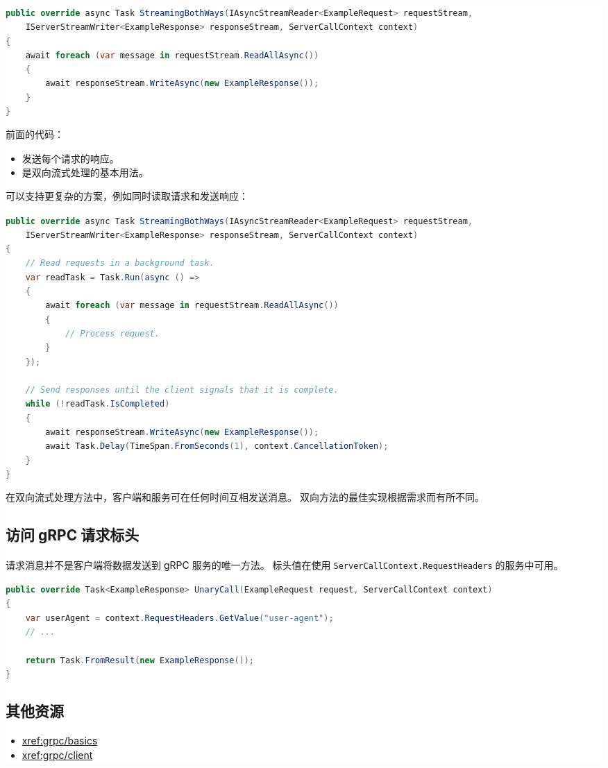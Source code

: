 ```csharp
public override async Task StreamingBothWays(IAsyncStreamReader<ExampleRequest> requestStream,
    IServerStreamWriter<ExampleResponse> responseStream, ServerCallContext context)
{
    await foreach (var message in requestStream.ReadAllAsync())
    {
        await responseStream.WriteAsync(new ExampleResponse());
    }
}
```

前面的代码：

* 发送每个请求的响应。
* 是双向流式处理的基本用法。

可以支持更复杂的方案，例如同时读取请求和发送响应：

```csharp
public override async Task StreamingBothWays(IAsyncStreamReader<ExampleRequest> requestStream,
    IServerStreamWriter<ExampleResponse> responseStream, ServerCallContext context)
{
    // Read requests in a background task.
    var readTask = Task.Run(async () =>
    {
        await foreach (var message in requestStream.ReadAllAsync())
        {
            // Process request.
        }
    });
    
    // Send responses until the client signals that it is complete.
    while (!readTask.IsCompleted)
    {
        await responseStream.WriteAsync(new ExampleResponse());
        await Task.Delay(TimeSpan.FromSeconds(1), context.CancellationToken);
    }
}
```

在双向流式处理方法中，客户端和服务可在任何时间互相发送消息。 双向方法的最佳实现根据需求而有所不同。

## <a name="access-grpc-request-headers"></a>访问 gRPC 请求标头

请求消息并不是客户端将数据发送到 gRPC 服务的唯一方法。 标头值在使用 `ServerCallContext.RequestHeaders` 的服务中可用。

```csharp
public override Task<ExampleResponse> UnaryCall(ExampleRequest request, ServerCallContext context)
{
    var userAgent = context.RequestHeaders.GetValue("user-agent");
    // ...

    return Task.FromResult(new ExampleResponse());
}
```

## <a name="additional-resources"></a>其他资源

* <xref:grpc/basics>
* <xref:grpc/client>
